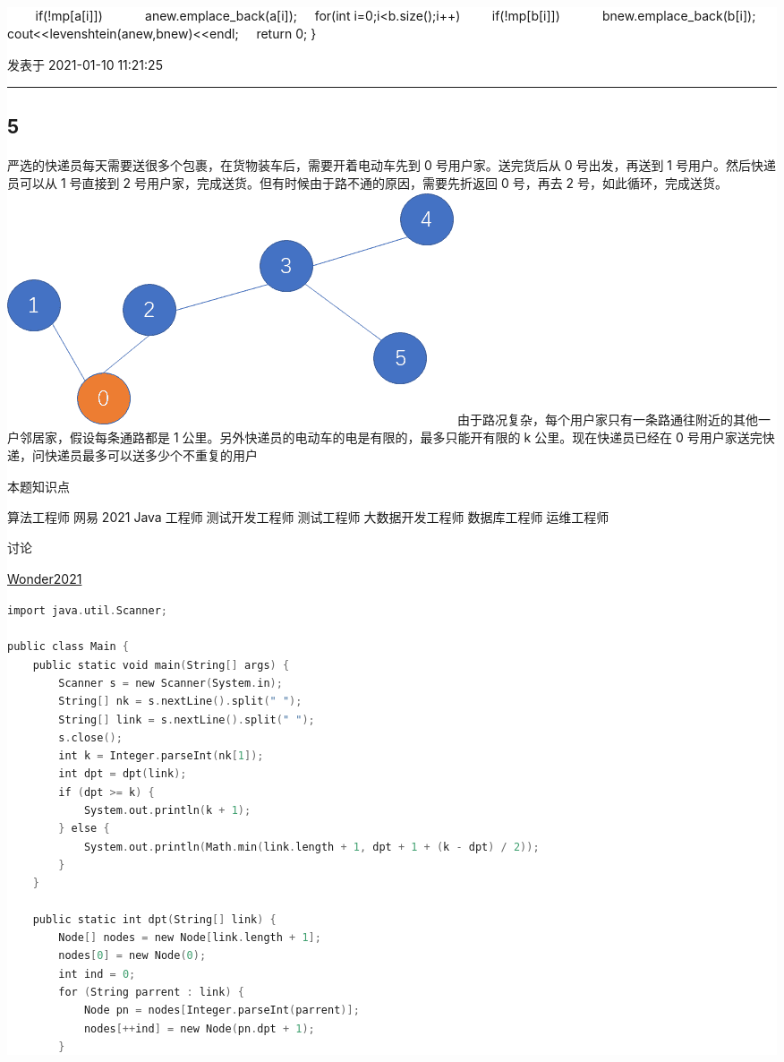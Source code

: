         if(!mp[a[i]])
           anew.emplace_back(a[i]);
    for(int i=0;i<b.size();i++)
        if(!mp[b[i]])
           bnew.emplace_back(b[i]);
    cout<<levenshtein(anew,bnew)<<endl;
    return 0;
}

发表于 2021-01-10 11:21:25

* * *

## 5

严选的快递员每天需要送很多个包裹，在货物装车后，需要开着电动车先到 0 号用户家。送完货后从 0 号出发，再送到 1 号用户。然后快递员可以从 1 号直接到 2 号用户家，完成送货。但有时候由于路不通的原因，需要先折返回 0 号，再去 2 号，如此循环，完成送货。![](img/825398fd2419329693f2aa56306dda15.png)
由于路况复杂，每个用户家只有一条路通往附近的其他一户邻居家，假设每条通路都是 1 公里。另外快递员的电动车的电是有限的，最多只能开有限的 k 公里。现在快递员已经在 0 号用户家送完快递，问快递员最多可以送多少个不重复的用户

本题知识点

算法工程师 网易 2021 Java 工程师 测试开发工程师 测试工程师 大数据开发工程师 数据库工程师 运维工程师

讨论

[Wonder2021](https://www.nowcoder.com/profile/958589703)

```cpp
import java.util.Scanner;

public class Main {
    public static void main(String[] args) {
        Scanner s = new Scanner(System.in);
        String[] nk = s.nextLine().split(" ");
        String[] link = s.nextLine().split(" ");
        s.close();
        int k = Integer.parseInt(nk[1]);
        int dpt = dpt(link);
        if (dpt >= k) {
            System.out.println(k + 1);
        } else {
            System.out.println(Math.min(link.length + 1, dpt + 1 + (k - dpt) / 2));
        }
    }

    public static int dpt(String[] link) {
        Node[] nodes = new Node[link.length + 1];
        nodes[0] = new Node(0);
        int ind = 0;
        for (String parrent : link) {
            Node pn = nodes[Integer.parseInt(parrent)];
            nodes[++ind] = new Node(pn.dpt + 1);
        }
```